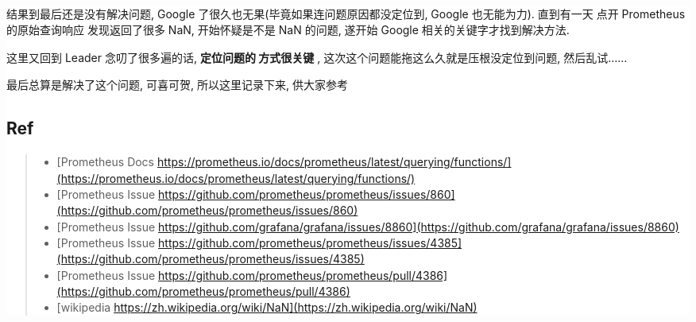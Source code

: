  结果到最后还是没有解决问题, Google 了很久也无果(毕竟如果连问题原因都没定位到, Google 也无能为力). 直到有一天 点开 Prometheus 的原始查询响应 发现返回了很多 NaN, 开始怀疑是不是 NaN 的问题, 遂开始 Google 相关的关键字才找到解决方法. 

这里又回到 Leader 念叨了很多遍的话, **定位问题的 方式很关键** , 这次这个问题能拖这么久就是压根没定位到问题, 然后乱试……

最后总算是解决了这个问题, 可喜可贺, 所以这里记录下来, 供大家参考

## Ref

> * [Prometheus Docs   https://prometheus.io/docs/prometheus/latest/querying/functions/](https://prometheus.io/docs/prometheus/latest/querying/functions/)
> * [Prometheus Issue https://github.com/prometheus/prometheus/issues/860](https://github.com/prometheus/prometheus/issues/860)
> * [Prometheus Issue https://github.com/grafana/grafana/issues/8860](https://github.com/grafana/grafana/issues/8860)
> * [Prometheus Issue https://github.com/prometheus/prometheus/issues/4385](https://github.com/prometheus/prometheus/issues/4385)
> * [Prometheus Issue https://github.com/prometheus/prometheus/pull/4386](https://github.com/prometheus/prometheus/pull/4386)
> * [wikipedia https://zh.wikipedia.org/wiki/NaN](https://zh.wikipedia.org/wiki/NaN)

